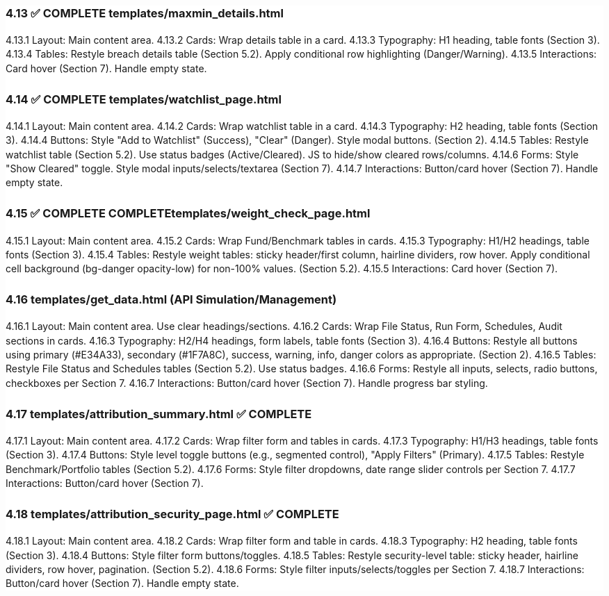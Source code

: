 ### 4.13 ✅ COMPLETE templates/maxmin_details.html
4.13.1 Layout: Main content area.
4.13.2 Cards: Wrap details table in a card.
4.13.3 Typography: H1 heading, table fonts (Section 3).
4.13.4 Tables: Restyle breach details table (Section 5.2). Apply conditional row highlighting (Danger/Warning).
4.13.5 Interactions: Card hover (Section 7). Handle empty state.

### 4.14 ✅ COMPLETE templates/watchlist_page.html
4.14.1 Layout: Main content area.
4.14.2 Cards: Wrap watchlist table in a card.
4.14.3 Typography: H2 heading, table fonts (Section 3).
4.14.4 Buttons: Style "Add to Watchlist" (Success), "Clear" (Danger). Style modal buttons. (Section 2).
4.14.5 Tables: Restyle watchlist table (Section 5.2). Use status badges (Active/Cleared). JS to hide/show cleared rows/columns.
4.14.6 Forms: Style "Show Cleared" toggle. Style modal inputs/selects/textarea (Section 7).
4.14.7 Interactions: Button/card hover (Section 7). Handle empty state.

### 4.15 ✅ COMPLETE COMPLETEtemplates/weight_check_page.html
4.15.1 Layout: Main content area.
4.15.2 Cards: Wrap Fund/Benchmark tables in cards.
4.15.3 Typography: H1/H2 headings, table fonts (Section 3).
4.15.4 Tables: Restyle weight tables: sticky header/first column, hairline dividers, row hover. Apply conditional cell background (bg-danger opacity-low) for non-100% values. (Section 5.2).
4.15.5 Interactions: Card hover (Section 7).

### 4.16 templates/get_data.html (API Simulation/Management)
4.16.1 Layout: Main content area. Use clear headings/sections.
4.16.2 Cards: Wrap File Status, Run Form, Schedules, Audit sections in cards.
4.16.3 Typography: H2/H4 headings, form labels, table fonts (Section 3).
4.16.4 Buttons: Restyle all buttons using primary (#E34A33), secondary (#1F7A8C), success, warning, info, danger colors as appropriate. (Section 2).
4.16.5 Tables: Restyle File Status and Schedules tables (Section 5.2). Use status badges.
4.16.6 Forms: Restyle all inputs, selects, radio buttons, checkboxes per Section 7.
4.16.7 Interactions: Button/card hover (Section 7). Handle progress bar styling.

### 4.17 templates/attribution_summary.html ✅ COMPLETE
4.17.1 Layout: Main content area.
4.17.2 Cards: Wrap filter form and tables in cards.
4.17.3 Typography: H1/H3 headings, table fonts (Section 3).
4.17.4 Buttons: Style level toggle buttons (e.g., segmented control), "Apply Filters" (Primary).
4.17.5 Tables: Restyle Benchmark/Portfolio tables (Section 5.2).
4.17.6 Forms: Style filter dropdowns, date range slider controls per Section 7.
4.17.7 Interactions: Button/card hover (Section 7).

### 4.18 templates/attribution_security_page.html ✅ COMPLETE
4.18.1 Layout: Main content area.
4.18.2 Cards: Wrap filter form and table in cards.
4.18.3 Typography: H2 heading, table fonts (Section 3).
4.18.4 Buttons: Style filter form buttons/toggles.
4.18.5 Tables: Restyle security-level table: sticky header, hairline dividers, row hover, pagination. (Section 5.2).
4.18.6 Forms: Style filter inputs/selects/toggles per Section 7.
4.18.7 Interactions: Button/card hover (Section 7). Handle empty state.
